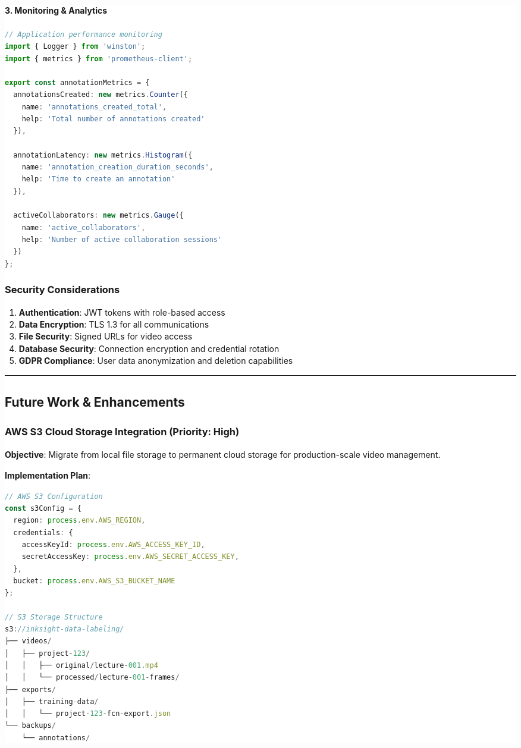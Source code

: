 #### 3. **Monitoring & Analytics**
```typescript
// Application performance monitoring
import { Logger } from 'winston';
import { metrics } from 'prometheus-client';

export const annotationMetrics = {
  annotationsCreated: new metrics.Counter({
    name: 'annotations_created_total',
    help: 'Total number of annotations created'
  }),
  
  annotationLatency: new metrics.Histogram({
    name: 'annotation_creation_duration_seconds',
    help: 'Time to create an annotation'
  }),
  
  activeCollaborators: new metrics.Gauge({
    name: 'active_collaborators',
    help: 'Number of active collaboration sessions'
  })
};
```

### Security Considerations

1. **Authentication**: JWT tokens with role-based access
2. **Data Encryption**: TLS 1.3 for all communications
3. **File Security**: Signed URLs for video access
4. **Database Security**: Connection encryption and credential rotation
5. **GDPR Compliance**: User data anonymization and deletion capabilities

---

## Future Work & Enhancements

### **AWS S3 Cloud Storage Integration** (Priority: High)

**Objective**: Migrate from local file storage to permanent cloud storage for production-scale video management.

**Implementation Plan**:
```typescript
// AWS S3 Configuration
const s3Config = {
  region: process.env.AWS_REGION,
  credentials: {
    accessKeyId: process.env.AWS_ACCESS_KEY_ID,
    secretAccessKey: process.env.AWS_SECRET_ACCESS_KEY,
  },
  bucket: process.env.AWS_S3_BUCKET_NAME
};

// S3 Storage Structure
s3://inksight-data-labeling/
├── videos/
│   ├── project-123/
│   │   ├── original/lecture-001.mp4
│   │   └── processed/lecture-001-frames/
├── exports/
│   ├── training-data/
│   │   └── project-123-fcn-export.json
└── backups/
    └── annotations/
```